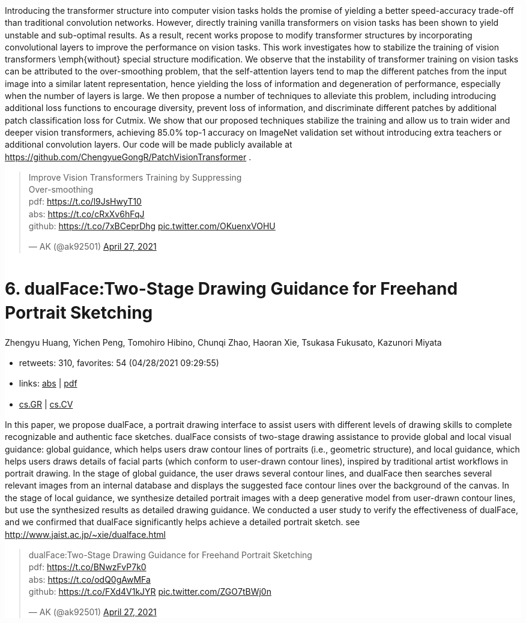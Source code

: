 Introducing the transformer structure into computer vision tasks holds the promise of yielding a better speed-accuracy trade-off than traditional convolution networks. However, directly training vanilla transformers on vision tasks has been shown to yield unstable and sub-optimal results. As a result, recent works propose to modify transformer structures by incorporating convolutional layers to improve the performance on vision tasks. This work investigates how to stabilize the training of vision transformers \emph{without} special structure modification. We observe that the instability of transformer training on vision tasks can be attributed to the over-smoothing problem, that the self-attention layers tend to map the different patches from the input image into a similar latent representation, hence yielding the loss of information and degeneration of performance, especially when the number of layers is large. We then propose a number of techniques to alleviate this problem, including introducing additional loss functions to encourage diversity, prevent loss of information, and discriminate different patches by additional patch classification loss for Cutmix. We show that our proposed techniques stabilize the training and allow us to train wider and deeper vision transformers, achieving 85.0\% top-1 accuracy on ImageNet validation set without introducing extra teachers or additional convolution layers. Our code will be made publicly available at https://github.com/ChengyueGongR/PatchVisionTransformer .

<blockquote class="twitter-tweet"><p lang="en" dir="ltr">Improve Vision Transformers Training by Suppressing<br>Over-smoothing<br>pdf: <a href="https://t.co/l9JsHwyT10">https://t.co/l9JsHwyT10</a><br>abs: <a href="https://t.co/cRxXv6hFqJ">https://t.co/cRxXv6hFqJ</a><br>github: <a href="https://t.co/7xBCeprDhg">https://t.co/7xBCeprDhg</a> <a href="https://t.co/OKuenxVOHU">pic.twitter.com/OKuenxVOHU</a></p>&mdash; AK (@ak92501) <a href="https://twitter.com/ak92501/status/1386852091839320071?ref_src=twsrc%5Etfw">April 27, 2021</a></blockquote>
<script async src="https://platform.twitter.com/widgets.js" charset="utf-8"></script>




# 6. dualFace:Two-Stage Drawing Guidance for Freehand Portrait Sketching

Zhengyu Huang, Yichen Peng, Tomohiro Hibino, Chunqi Zhao, Haoran Xie, Tsukasa Fukusato, Kazunori Miyata

- retweets: 310, favorites: 54 (04/28/2021 09:29:55)

- links: [abs](https://arxiv.org/abs/2104.12297) | [pdf](https://arxiv.org/pdf/2104.12297)
- [cs.GR](https://arxiv.org/list/cs.GR/recent) | [cs.CV](https://arxiv.org/list/cs.CV/recent)

In this paper, we propose dualFace, a portrait drawing interface to assist users with different levels of drawing skills to complete recognizable and authentic face sketches. dualFace consists of two-stage drawing assistance to provide global and local visual guidance: global guidance, which helps users draw contour lines of portraits (i.e., geometric structure), and local guidance, which helps users draws details of facial parts (which conform to user-drawn contour lines), inspired by traditional artist workflows in portrait drawing. In the stage of global guidance, the user draws several contour lines, and dualFace then searches several relevant images from an internal database and displays the suggested face contour lines over the background of the canvas. In the stage of local guidance, we synthesize detailed portrait images with a deep generative model from user-drawn contour lines, but use the synthesized results as detailed drawing guidance. We conducted a user study to verify the effectiveness of dualFace, and we confirmed that dualFace significantly helps achieve a detailed portrait sketch. see http://www.jaist.ac.jp/~xie/dualface.html

<blockquote class="twitter-tweet"><p lang="en" dir="ltr">dualFace:Two-Stage Drawing Guidance for Freehand Portrait Sketching<br>pdf: <a href="https://t.co/BNwzFvP7k0">https://t.co/BNwzFvP7k0</a><br>abs: <a href="https://t.co/odQ0gAwMFa">https://t.co/odQ0gAwMFa</a><br>github: <a href="https://t.co/FXd4V1kJYR">https://t.co/FXd4V1kJYR</a> <a href="https://t.co/ZGO7tBWj0n">pic.twitter.com/ZGO7tBWj0n</a></p>&mdash; AK (@ak92501) <a href="https://twitter.com/ak92501/status/1386861725853573121?ref_src=twsrc%5Etfw">April 27, 2021</a></blockquote>
<script async src="https://platform.twitter.com/widgets.js" charset="utf-8"></script>
